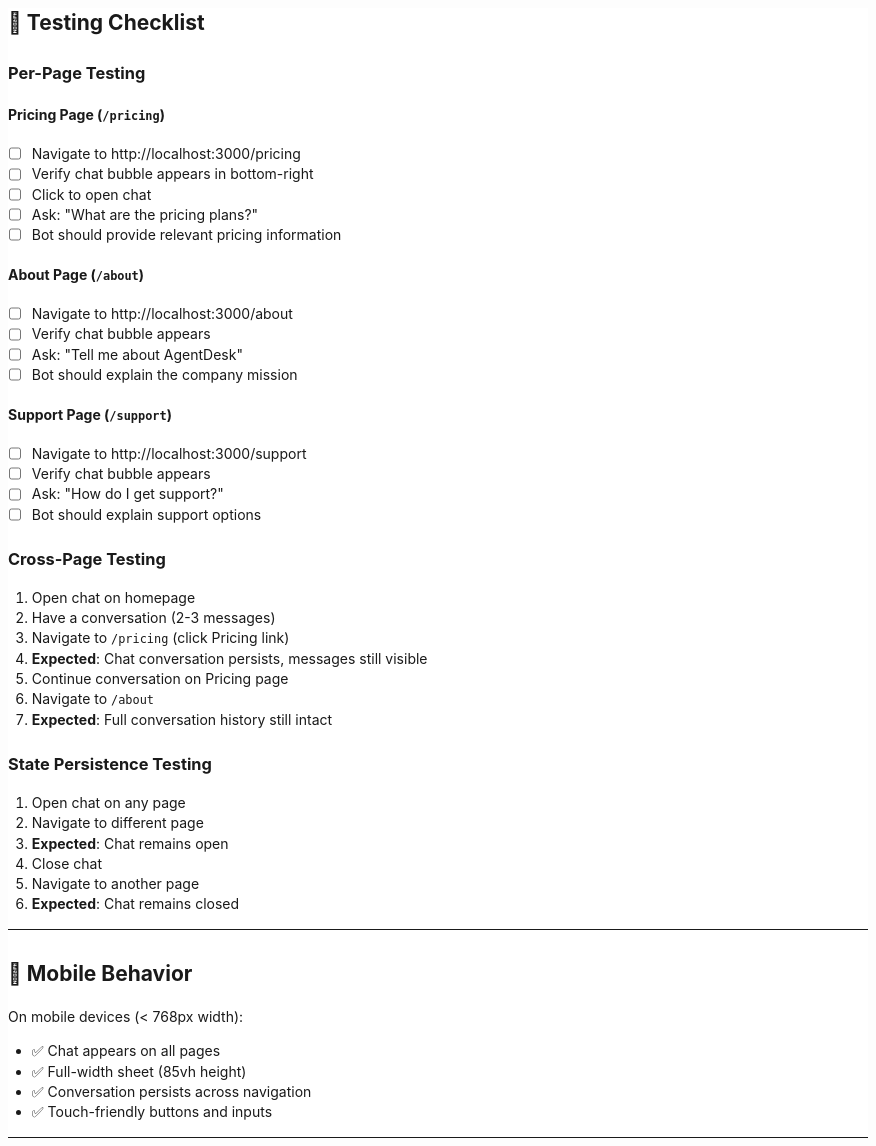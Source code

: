 
## 🧪 Testing Checklist

### Per-Page Testing

#### Pricing Page (`/pricing`)
- [ ] Navigate to http://localhost:3000/pricing
- [ ] Verify chat bubble appears in bottom-right
- [ ] Click to open chat
- [ ] Ask: "What are the pricing plans?"
- [ ] Bot should provide relevant pricing information

#### About Page (`/about`)
- [ ] Navigate to http://localhost:3000/about
- [ ] Verify chat bubble appears
- [ ] Ask: "Tell me about AgentDesk"
- [ ] Bot should explain the company mission

#### Support Page (`/support`)
- [ ] Navigate to http://localhost:3000/support
- [ ] Verify chat bubble appears
- [ ] Ask: "How do I get support?"
- [ ] Bot should explain support options

### Cross-Page Testing
1. Open chat on homepage
2. Have a conversation (2-3 messages)
3. Navigate to `/pricing` (click Pricing link)
4. **Expected**: Chat conversation persists, messages still visible
5. Continue conversation on Pricing page
6. Navigate to `/about`
7. **Expected**: Full conversation history still intact

### State Persistence Testing
1. Open chat on any page
2. Navigate to different page
3. **Expected**: Chat remains open
4. Close chat
5. Navigate to another page
6. **Expected**: Chat remains closed

---

## 📱 Mobile Behavior

On mobile devices (< 768px width):
- ✅ Chat appears on all pages
- ✅ Full-width sheet (85vh height)
- ✅ Conversation persists across navigation
- ✅ Touch-friendly buttons and inputs

---